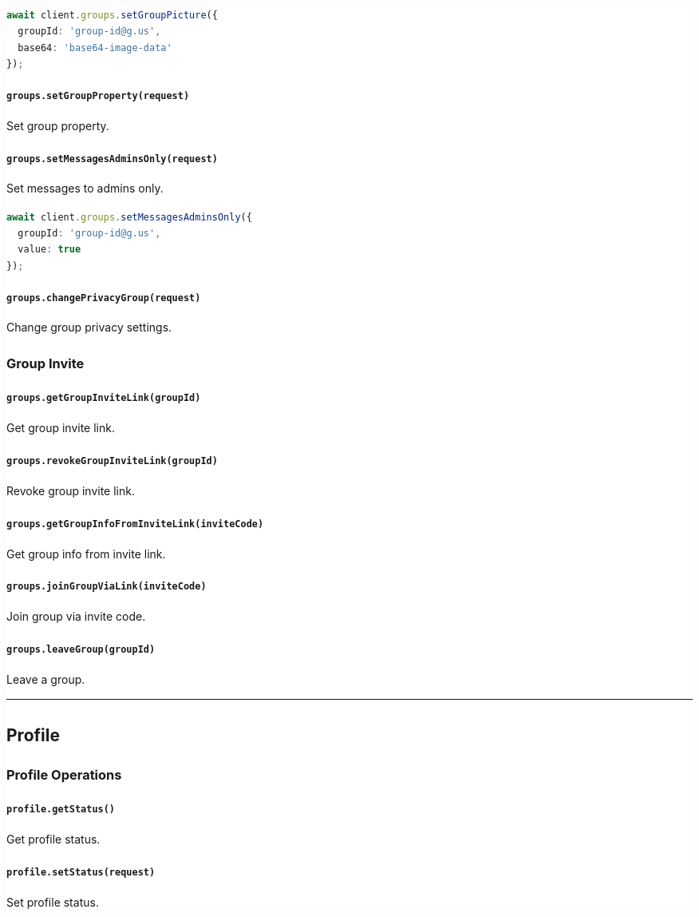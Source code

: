 ```typescript
await client.groups.setGroupPicture({
  groupId: 'group-id@g.us',
  base64: 'base64-image-data'
});
```

#### `groups.setGroupProperty(request)`
Set group property.

#### `groups.setMessagesAdminsOnly(request)`
Set messages to admins only.

```typescript
await client.groups.setMessagesAdminsOnly({
  groupId: 'group-id@g.us',
  value: true
});
```

#### `groups.changePrivacyGroup(request)`
Change group privacy settings.

### Group Invite

#### `groups.getGroupInviteLink(groupId)`
Get group invite link.

#### `groups.revokeGroupInviteLink(groupId)`
Revoke group invite link.

#### `groups.getGroupInfoFromInviteLink(inviteCode)`
Get group info from invite link.

#### `groups.joinGroupViaLink(inviteCode)`
Join group via invite code.

#### `groups.leaveGroup(groupId)`
Leave a group.

---

## Profile

### Profile Operations

#### `profile.getStatus()`
Get profile status.

#### `profile.setStatus(request)`
Set profile status.
